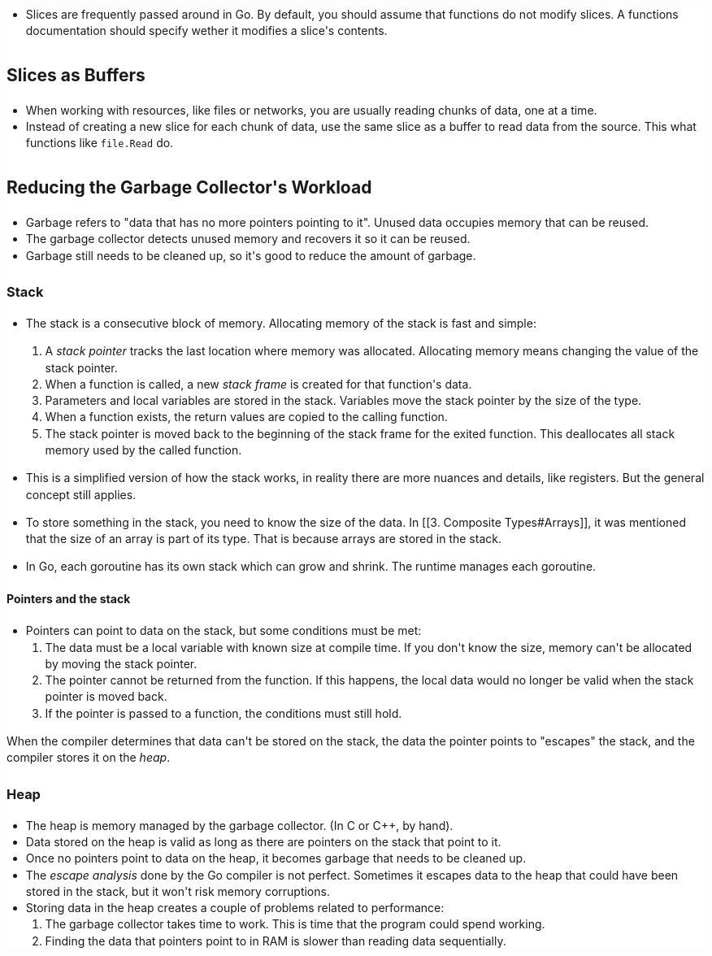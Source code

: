 - Slices are frequently passed around in Go. By default, you should assume that functions do not modify slices. A functions documentation should specify wether it modifies a slice's contents.

## Slices as Buffers
- When working with resources, like files or networks, you are usually reading chunks of data, one at a time. 
- Instead of creating a new slice for each chunk of data, use the same slice as a buffer to read data from the source. This what functions like `file.Read` do.

## Reducing the Garbage Collector's Workload
- Garbage refers to "data that has no more pointers pointing to it". Unused data occupies memory that can be reused.
- The garbage collector detects unused memory and recovers it so it can be reused.
- Garbage still needs to be cleaned up, so it's good to reduce the amount of garbage.
### Stack
- The stack is a consecutive block of memory. Allocating memory of the stack is fast and simple: 
	1. A *stack pointer* tracks the last location where memory was allocated. Allocating memory means changing the value of the stack pointer.
	2. When a function is called, a new *stack frame* is created for that function's data. 
	3. Parameters and local variables are stored in the stack. Variables move the stack pointer by the size of the type.
	4. When a function exists, the return values are copied to the calling function. 
	5. The stack pointer is moved back to the beginning of the stack frame for the exited function. This deallocates all stack memory used by the called function.
- This is a simplified version of how the stack works, in reality there are more nuances and details, like registers. But the general concept still applies.

- To store something in the stack, you need to know the size of the data. In [[3. Composite Types#Arrays]], it was mentioned that the size of an array is part of its type. That is because arrays are stored in the stack.
- In Go, each goroutine has its own stack which can grow and shrink. The runtime manages each goroutine.

#### Pointers and the stack
- Pointers can point to data on the stack, but some conditions must be met:
	1. The data must be a local variable with known size at compile time. If you don't know the size, memory can't be allocated by moving the stack pointer.
	2. The pointer cannot be returned from the function. If this happens, the local data would no longer be valid when the stack pointer is moved back.
	3. If the pointer is passed to a function, the conditions must still hold.

When the compiler determines that data can't be stored on the stack, the data the pointer points to "escapes" the stack, and the compiler stores it on the *heap*.
### Heap
- The heap is memory managed by the garbage collector. (In C or C++, by hand).
- Data stored on the heap is valid as long as there are pointers on the stack that point to it.
- Once no pointers point to data on the heap, it becomes garbage that needs to be cleaned up.
- The *escape analysis* done by the Go compiler is not perfect. Sometimes it escapes data to the heap that could have been stored in the stack, but it won't risk memory corruptions.
- Storing data in the heap creates a couple of problems related to performance:
	1. The garbage collector takes time to work. This is time that the program could spend working. 
	2. Finding the data that pointers point to in RAM is slower than reading data sequentially.
